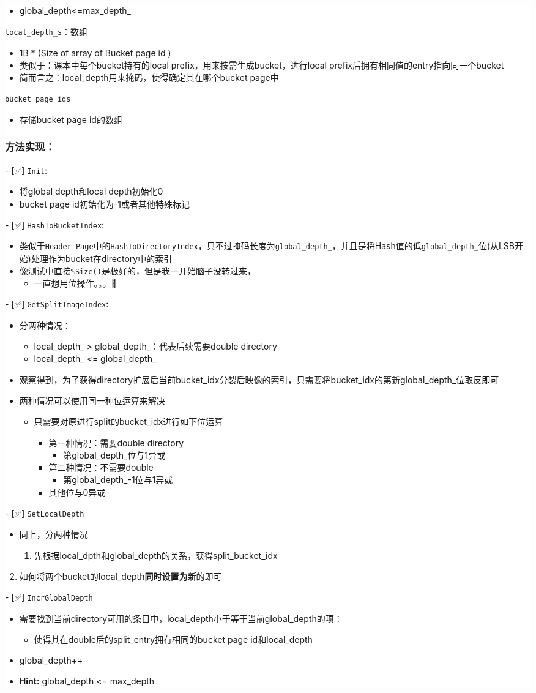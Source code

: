 *   global\_depth<=max\_depth\_

`local_depth_s`：数组

*   1B \* (Size of array of Bucket page id )
*   类似于：课本中每个bucket持有的local prefix，用来按需生成bucket，进行local prefix后拥有相同值的entry指向同一个bucket
*   简而言之：local\_depth用来掩码，使得确定其在哪个bucket page中

`bucket_page_ids_`

*   存储bucket page id的数组

### **方法实现：**

\- \[✅] `Init`:

*   将global depth和local depth初始化0
*   bucket page id初始化为-1或者其他特殊标记

\- \[✅] `HashToBucketIndex`:

*   类似于`Header Page`中的`HashToDirectoryIndex`，只不过掩码长度为`global_depth_`，并且是将Hash值的低`global_depth_`位(从LSB开始)处理作为bucket在directory中的索引
*   像测试中直接`%Size()`是极好的，但是我一开始脑子没转过来，
    *   一直想用位操作。。。🐽


\- \[✅] `GetSplitImageIndex`: 

*   分两种情况：

    *   local\_depth\_ > global\_depth_：代表后续需要double directory
    *   local\_depth\_ <= global\_depth\_

*   观察得到，为了获得directory扩展后当前bucket\_idx分裂后映像的索引，只需要将bucket\_idx的第新global\_depth\_位取反即可

*   两种情况可以使用同一种位运算来解决

    *   只需要对原进行split的bucket\_idx进行如下位运算

        *   第一种情况：需要double directory
            *   第global\_depth\_位与1异或
        *   第二种情况：不需要double
            *   第global\_depth\_-1位与1异或
        *   其他位与0异或

\- \[✅] `SetLocalDepth`

*   同上，分两种情况

    1.  先根据local_dpth和global_depth的关系，获得split_bucket_idx
2.  如何将两个bucket的local_depth**同时设置为新**的即可

\- \[✅] `IncrGlobalDepth`

*   需要找到当前directory可用的条目中，local\_depth小于等于当前global\_depth的项：

    *   使得其在double后的split\_entry拥有相同的bucket page id和local\_depth
*   global_depth++
*   **Hint:** global_depth <= max_depth
